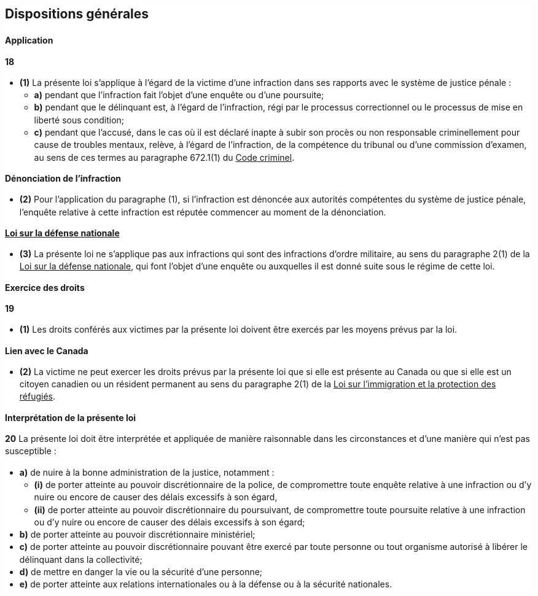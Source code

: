 ## Dispositions générales



**Application**

**18** 

- **(1)** La présente loi s’applique à l’égard de la victime d’une infraction dans ses rapports avec le système de justice pénale :
	- **a)** pendant que l’infraction fait l’objet d’une enquête ou d’une poursuite;
	- **b)** pendant que le délinquant est, à l’égard de l’infraction, régi par le processus correctionnel ou le processus de mise en liberté sous condition;
	- **c)** pendant que l’accusé, dans le cas où il est déclaré inapte à subir son procès ou non responsable criminellement pour cause de troubles mentaux, relève, à l’égard de l’infraction, de la compétence du tribunal ou d’une commission d’examen, au sens de ces termes au paragraphe 672.1(1) du [Code criminel](/fr/Lois/Lois%20révisées%20du%20Canada/C/C-46.md).

**Dénonciation de l’infraction**

- **(2)** Pour l’application du paragraphe (1), si l’infraction est dénoncée aux autorités compétentes du système de justice pénale, l’enquête relative à cette infraction est réputée commencer au moment de la dénonciation.

**[Loi sur la défense nationale](/fr/Lois/Lois%20révisées%20du%20Canada/N/N-5.md)**

- **(3)** La présente loi ne s’applique pas aux infractions qui sont des infractions d’ordre militaire, au sens du paragraphe 2(1) de la [Loi sur la défense nationale](/fr/Lois/Lois%20révisées%20du%20Canada/N/N-5.md), qui font l’objet d’une enquête ou auxquelles il est donné suite sous le régime de cette loi.




**Exercice des droits**

**19** 

- **(1)** Les droits conférés aux victimes par la présente loi doivent être exercés par les moyens prévus par la loi.

**Lien avec le Canada**

- **(2)** La victime ne peut exercer les droits prévus par la présente loi que si elle est présente au Canada ou que si elle est un citoyen canadien ou un résident permanent au sens du paragraphe 2(1) de la [Loi sur l’immigration et la protection des réfugiés](/fr/Lois/Lois%20du%20Canada/2001/ch.%2027.md).




**Interprétation de la présente loi**

**20** La présente loi doit être interprétée et appliquée de manière raisonnable dans les circonstances et d’une manière qui n’est pas susceptible :
- **a)** de nuire à la bonne administration de la justice, notamment :
	- **(i)** de porter atteinte au pouvoir discrétionnaire de la police, de compromettre toute enquête relative à une infraction ou d’y nuire ou encore de causer des délais excessifs à son égard,
	- **(ii)** de porter atteinte au pouvoir discrétionnaire du poursuivant, de compromettre toute poursuite relative à une infraction ou d’y nuire ou encore de causer des délais excessifs à son égard;
- **b)** de porter atteinte au pouvoir discrétionnaire ministériel;
- **c)** de porter atteinte au pouvoir discrétionnaire pouvant être exercé par toute personne ou tout organisme autorisé à libérer le délinquant dans la collectivité;
- **d)** de mettre en danger la vie ou la sécurité d’une personne;
- **e)** de porter atteinte aux relations internationales ou à la défense ou à la sécurité nationales.
